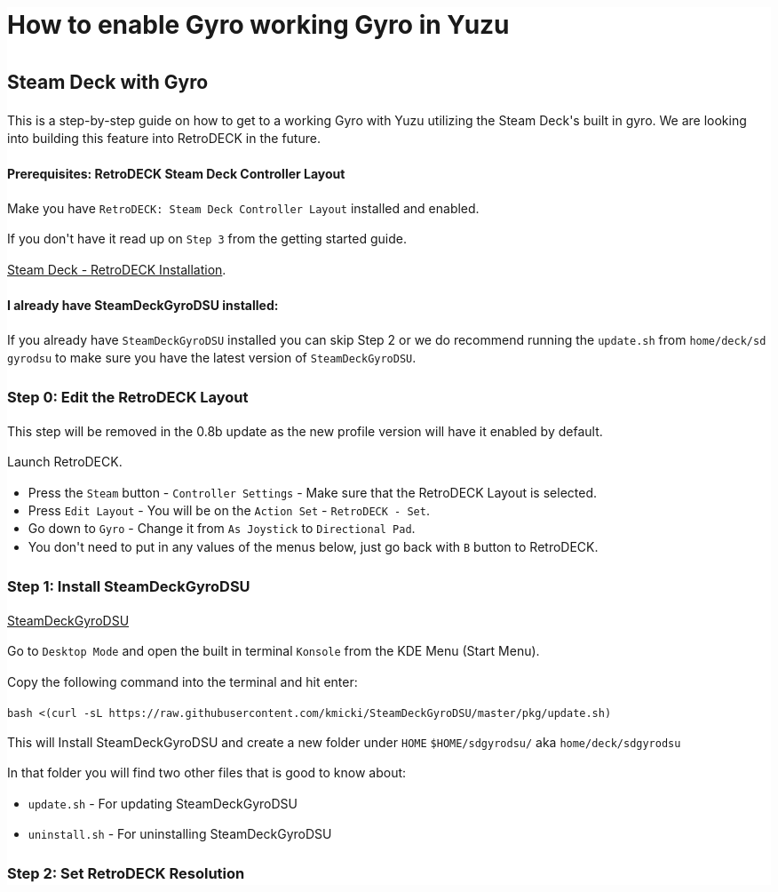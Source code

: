 # How to enable Gyro working Gyro in Yuzu

## Steam Deck with Gyro

This is a step-by-step guide on how to get to a working Gyro with Yuzu utilizing the Steam Deck's built in gyro. We are looking into building this feature into RetroDECK in the future.

#### Prerequisites: RetroDECK Steam Deck Controller Layout

Make you have `RetroDECK: Steam Deck Controller Layout` installed and enabled.

If you don't have it read up on `Step 3` from the getting started guide.

[Steam Deck - RetroDECK Installation](../../wiki_devices/steamdeck/steamdeck-start.md).

#### I already have SteamDeckGyroDSU installed:

If you already have `SteamDeckGyroDSU` installed you can skip Step 2 or we do recommend running the `update.sh` from `home/deck/sdgyrodsu` to make sure you have the latest version of `SteamDeckGyroDSU`.

### Step 0: Edit the RetroDECK Layout

This step will be removed in the 0.8b update as the new profile version will have it enabled by default.

Launch RetroDECK.

- Press the `Steam` button - `Controller Settings` - Make sure that the RetroDECK Layout is selected.
- Press `Edit Layout` - You will be on the `Action Set` - `RetroDECK - Set`.
- Go down to `Gyro` - Change it from `As Joystick` to `Directional Pad`.
- You don't need to put in any values of the menus below, just go back with `B` button to RetroDECK.

### Step 1: Install SteamDeckGyroDSU

[SteamDeckGyroDSU](https://github.com/kmicki/SteamDeckGyroDSU)

Go to `Desktop Mode` and open the built in terminal `Konsole` from the KDE Menu (Start Menu).

Copy the following command into the terminal and hit enter:

`bash <(curl -sL https://raw.githubusercontent.com/kmicki/SteamDeckGyroDSU/master/pkg/update.sh)`

This will Install SteamDeckGyroDSU and create a new folder under `HOME` `$HOME/sdgyrodsu/` aka `home/deck/sdgyrodsu`

In that folder you will find two other files that is good to know about:

- `update.sh` - For updating SteamDeckGyroDSU

- `uninstall.sh` - For uninstalling SteamDeckGyroDSU

### Step 2: Set RetroDECK Resolution
